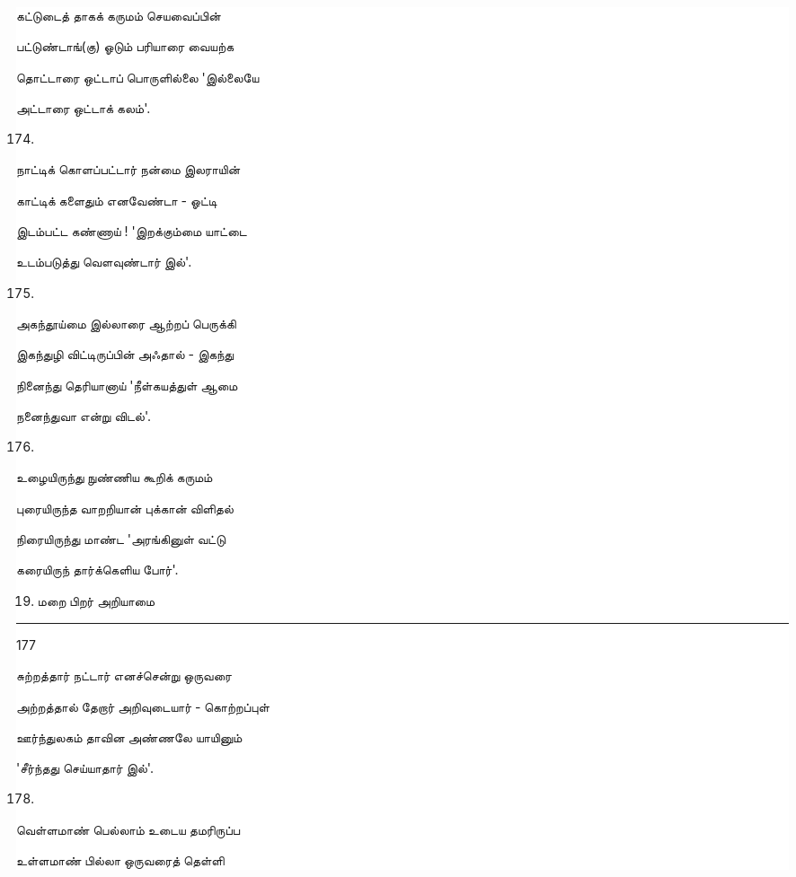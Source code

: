 கட்டுடைத் தாகக் கருமம் செயவைப்பின்  

பட்டுண்டாங்(கு) ஓடும் பரியாரை வையற்க  

தொட்டாரை ஒட்டாப் பொருளில்லை 'இல்லையே  

அட்டாரை ஒட்டாக் கலம்'.  

  

174.  

நாட்டிக் கொளப்பட்டார் நன்மை இலராயின்  

காட்டிக் களைதும் எனவேண்டா - ஓட்டி  

இடம்பட்ட கண்ணாய் ! 'இறக்கும்மை யாட்டை  

உடம்படுத்து வெளவுண்டார் இல்'.  

  

175.  

அகந்தூய்மை இல்லாரை ஆற்றப் பெருக்கி  

இகந்துழி விட்டிருப்பின் அஃதால் - இகந்து  

நினைந்து தெரியானாய் 'நீள்கயத்துள் ஆமை  

நனைந்துவா என்று விடல்'.  

  

176.  

உழையிருந்து நுண்ணிய கூறிக் கருமம்  

புரையிருந்த வாறறியான் புக்கான் விளிதல்  

நிரையிருந்து மாண்ட 'அரங்கினுள் வட்டு  

கரையிருந் தார்க்கெளிய போர்'.  

  

19. மறை பிறர் அறியாமை  

---------------------------------  

177  

சுற்றத்தார் நட்டார் எனச்சென்று ஒருவரை  

அற்றத்தால் தேறார் அறிவுடையார் - கொற்றப்புள்  

ஊர்ந்துலகம் தாவின அண்ணலே யாயினும்  

'சீர்ந்தது செய்யாதார் இல்'.  

  

178.  

வெள்ளமாண் பெல்லாம் உடைய தமரிருப்ப  

உள்ளமாண் பில்லா ஒருவரைத் தெள்ளி  

